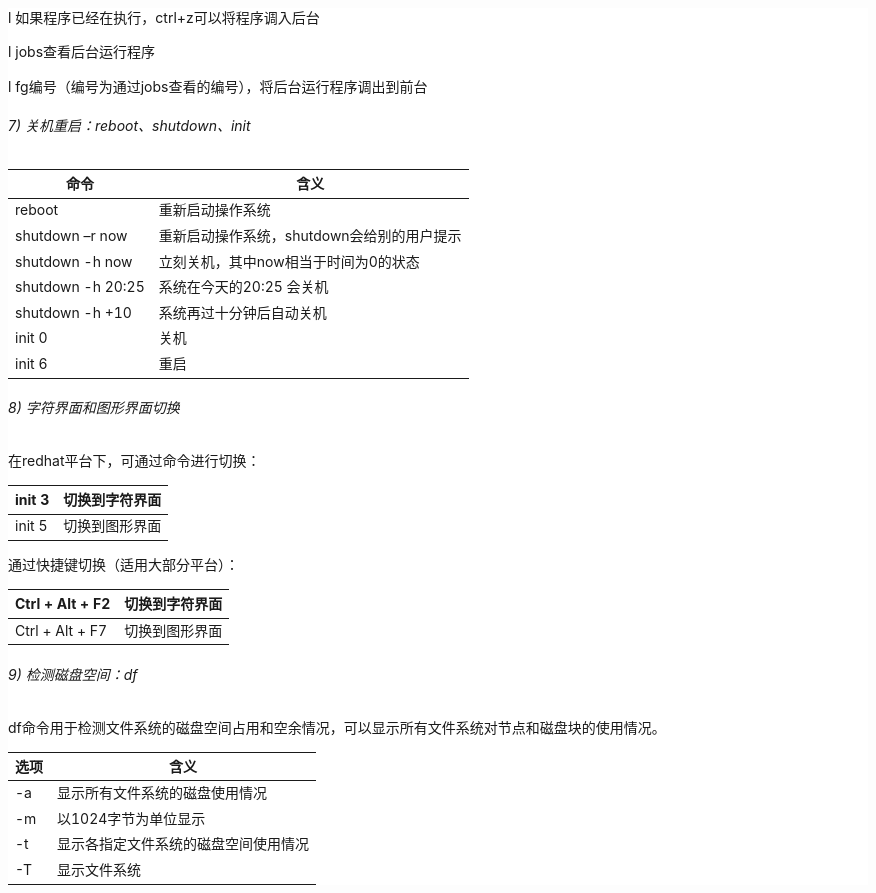 l 如果程序已经在执行，ctrl+z可以将程序调入后台

l jobs查看后台运行程序

l fg编号（编号为通过jobs查看的编号），将后台运行程序调出到前台

 

###### 7) 关机重启：reboot、shutdown、init

| **命令**          | **含义**                                   |
| ----------------- | ------------------------------------------ |
| reboot            | 重新启动操作系统                           |
| shutdown –r now   | 重新启动操作系统，shutdown会给别的用户提示 |
| shutdown -h now   | 立刻关机，其中now相当于时间为0的状态       |
| shutdown -h 20:25 | 系统在今天的20:25 会关机                   |
| shutdown -h +10   | 系统再过十分钟后自动关机                   |
| init 0            | 关机                                       |
| init 6            | 重启                                       |

 

###### 8) 字符界面和图形界面切换

在redhat平台下，可通过命令进行切换：

| init 3 | 切换到字符界面 |
| ------ | -------------- |
| init 5 | 切换到图形界面 |

 

通过快捷键切换（适用大部分平台）：

| Ctrl + Alt + F2 | 切换到字符界面 |
| --------------- | -------------- |
| Ctrl + Alt + F7 | 切换到图形界面 |

 

###### 9) 检测磁盘空间：df

df命令用于检测文件系统的磁盘空间占用和空余情况，可以显示所有文件系统对节点和磁盘块的使用情况。

 

| **选项** | **含义**                             |
| -------- | ------------------------------------ |
| -a       | 显示所有文件系统的磁盘使用情况       |
| -m       | 以1024字节为单位显示                 |
| -t <fs>  | 显示各指定文件系统的磁盘空间使用情况 |
| -T       | 显示文件系统                         |
